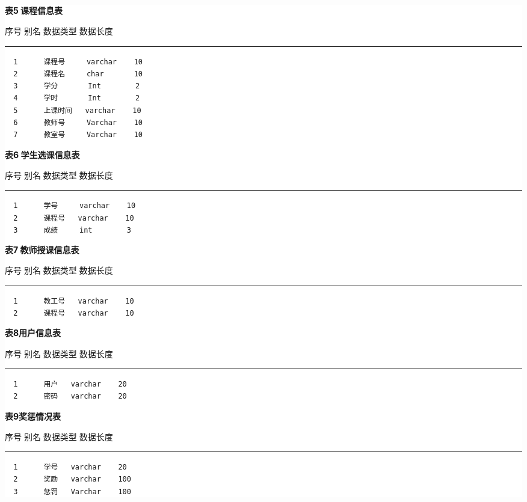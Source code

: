 **表5 课程信息表**

  序号   别名       数据类型   数据长度

------ ---------- ---------- ----------

```
  1      课程号     varchar    10
  2      课程名     char       10
  3      学分       Int        2
  4      学时       Int        2
  5      上课时间   varchar    10
  6      教师号     Varchar    10
  7      教室号     Varchar    10
```

**表6 学生选课信息表**

  序号   别名     数据类型   数据长度

------ -------- ---------- ----------

  

```
  1      学号     varchar    10
  2      课程号   varchar    10
  3      成绩     int        3
```

**表7 教师授课信息表**

  序号   别名     数据类型   数据长度

------ -------- ---------- ----------

```
  1      教工号   varchar    10
  2      课程号   varchar    10
```

**表8用户信息表**

  序号   别名   数据类型   数据长度

------ ------ ---------- ----------

```
  1      用户   varchar    20
  2      密码   varchar    20
```

**表9奖惩情况表**

  序号   别名   数据类型   数据长度

------ ------ ---------- ----------

```
  1      学号   varchar    20
  2      奖励   varchar    100
  3      惩罚   Varchar    100
```
